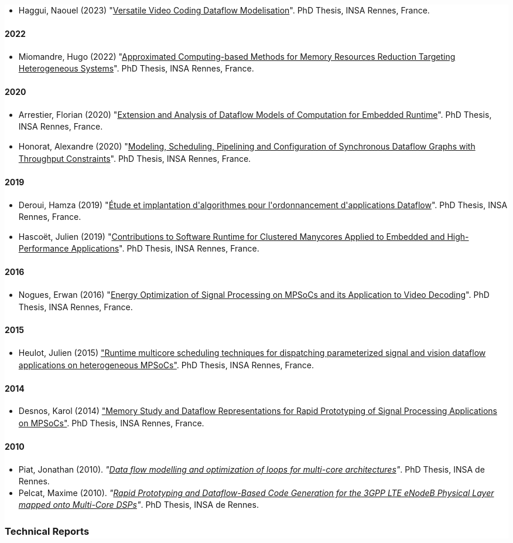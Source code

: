 *   Haggui, Naouel (2023) "[Versatile Video Coding Dataflow Modelisation]()". PhD Thesis, INSA Rennes, France.

#### 2022

*    Miomandre, Hugo (2022) "[Approximated Computing-based Methods for Memory Resources Reduction Targeting Heterogeneous Systems](https://theses.hal.science/tel-04496146)". PhD Thesis, INSA Rennes, France.

#### 2020

*    Arrestier, Florian (2020) "[Extension and Analysis of Dataflow Models of Computation for Embedded Runtime](https://theses.fr/2020ISAR0022)". PhD Thesis, INSA Rennes, France.

*    Honorat, Alexandre (2020) "[Modeling, Scheduling, Pipelining and Configuration of Synchronous Dataflow Graphs with Throughput Constraints](https://theses.hal.science/tel-02903493)". PhD Thesis, INSA Rennes, France.

#### 2019

*    Deroui, Hamza (2019) "[Étude et implantation d'algorithmes pour l'ordonnancement d'applications Dataflow](https://theses.hal.science/tel-03337988)". PhD Thesis, INSA Rennes, France.

*    Hascoët, Julien (2019) "[Contributions to Software Runtime for Clustered Manycores Applied to Embedded and High-Performance Applications](https://tel.archives-ouvertes.fr/tel-02132613)". PhD Thesis, INSA Rennes, France.

#### 2016

*    Nogues, Erwan (2016) "[Energy Optimization of Signal Processing on MPSoCs and its Application to Video Decoding](https://tel.archives-ouvertes.fr/tel-01359031v2/document)". PhD Thesis, INSA Rennes, France.

#### 2015

*   Heulot, Julien (2015) ["Runtime multicore scheduling techniques for dispatching parameterized signal and vision dataflow applications on heterogeneous MPSoCs"](https://tel.archives-ouvertes.fr/tel-01301642/document). PhD Thesis, INSA Rennes, France.

#### 2014

*   Desnos, Karol (2014) ["Memory Study and Dataflow Representations for Rapid Prototyping of Signal Processing Applications on MPSoCs"](http://www.theses.fr/2014ISAR0004.pdf). PhD Thesis, INSA Rennes, France.

#### 2010

*   Piat, Jonathan (2010). _"[Data flow modelling and optimization of loops for multi-core architectures](http://tel.archives-ouvertes.fr/docs/00/56/45/22/PDF/full_thesis_jpiat.pdf)"_. PhD Thesis, INSA de Rennes.
*   Pelcat, Maxime (2010). _"[Rapid Prototyping and Dataflow-Based Code Generation for the 3GPP LTE eNodeB Physical Layer mapped onto Multi-Core DSPs](http://tel.archives-ouvertes.fr/docs/00/57/80/43/PDF/thesis_mpelcat_final_pdf.pdf)"_. PhD Thesis, INSA de Rennes.

### Technical Reports
